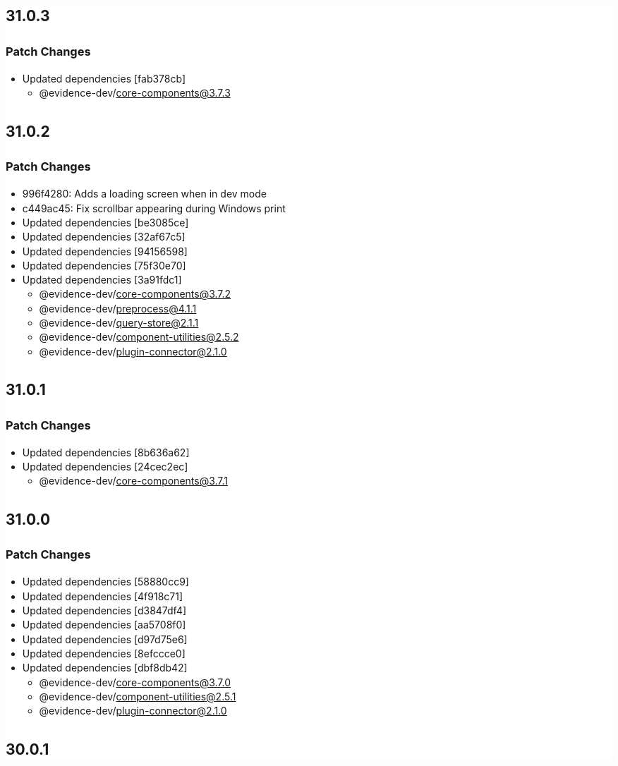 ## 31.0.3

### Patch Changes

- Updated dependencies [fab378cb]
  - @evidence-dev/core-components@3.7.3

## 31.0.2

### Patch Changes

- 996f4280: Adds a loading screen when in dev mode
- c449ac45: Fix scrollbar appearing during Windows print
- Updated dependencies [be3085ce]
- Updated dependencies [32af67c5]
- Updated dependencies [94156598]
- Updated dependencies [75f30e70]
- Updated dependencies [3a91fdc1]
  - @evidence-dev/core-components@3.7.2
  - @evidence-dev/preprocess@4.1.1
  - @evidence-dev/query-store@2.1.1
  - @evidence-dev/component-utilities@2.5.2
  - @evidence-dev/plugin-connector@2.1.0

## 31.0.1

### Patch Changes

- Updated dependencies [8b636a62]
- Updated dependencies [24cec2ec]
  - @evidence-dev/core-components@3.7.1

## 31.0.0

### Patch Changes

- Updated dependencies [58880cc9]
- Updated dependencies [4f918c71]
- Updated dependencies [d3847df4]
- Updated dependencies [aa5708f0]
- Updated dependencies [d97d75e6]
- Updated dependencies [8efccce0]
- Updated dependencies [dbf8db42]
  - @evidence-dev/core-components@3.7.0
  - @evidence-dev/component-utilities@2.5.1
  - @evidence-dev/plugin-connector@2.1.0

## 30.0.1
